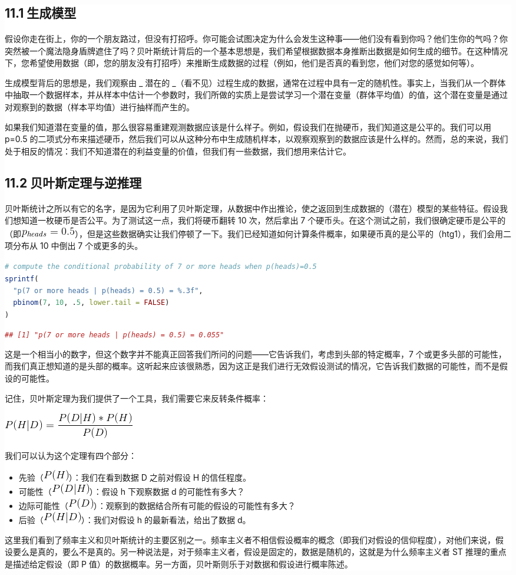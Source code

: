 

## 11.1 生成模型

假设你走在街上，你的一个朋友路过，但没有打招呼。你可能会试图决定为什么会发生这种事——他们没有看到你吗？他们生你的气吗？你突然被一个魔法隐身盾牌遮住了吗？贝叶斯统计背后的一个基本思想是，我们希望根据数据本身推断出数据是如何生成的细节。在这种情况下，您希望使用数据（即，您的朋友没有打招呼）来推断生成数据的过程（例如，他们是否真的看到您，他们对您的感觉如何等）。

生成模型背后的思想是，我们观察由 _ 潜在的 _（看不见）过程生成的数据，通常在过程中具有一定的随机性。事实上，当我们从一个群体中抽取一个数据样本，并从样本中估计一个参数时，我们所做的实质上是尝试学习一个潜在变量（群体平均值）的值，这个潜在变量是通过对观察到的数据（样本平均值）进行抽样而产生的。

如果我们知道潜在变量的值，那么很容易重建观测数据应该是什么样子。例如，假设我们在抛硬币，我们知道这是公平的。我们可以用 p=0.5 的二项式分布来描述硬币，然后我们可以从这种分布中生成随机样本，以观察观察到的数据应该是什么样的。然而，总的来说，我们处于相反的情况：我们不知道潜在的利益变量的价值，但我们有一些数据，我们想用来估计它。

## 11.2 贝叶斯定理与逆推理

贝叶斯统计之所以有它的名字，是因为它利用了贝叶斯定理，从数据中作出推论，使之返回到生成数据的（潜在）模型的某些特征。假设我们想知道一枚硬币是否公平。为了测试这一点，我们将硬币翻转 10 次，然后拿出 7 个硬币头。在这个测试之前，我们很确定硬币是公平的（即![](img/cd9bbb538bd1c0dbde95ceab64ec7f61.jpg)），但是这些数据确实让我们停顿了一下。我们已经知道如何计算条件概率，如果硬币真的是公平的（htg1），我们会用二项分布从 10 中倒出 7 个或更多的头。

```r
# compute the conditional probability of 7 or more heads when p(heads)=0.5
sprintf(
  "p(7 or more heads | p(heads) = 0.5) = %.3f",
  pbinom(7, 10, .5, lower.tail = FALSE)
)
```

```r
## [1] "p(7 or more heads | p(heads) = 0.5) = 0.055"
```

这是一个相当小的数字，但这个数字并不能真正回答我们所问的问题——它告诉我们，考虑到头部的特定概率，7 个或更多头部的可能性，而我们真正想知道的是头部的概率。这听起来应该很熟悉，因为这正是我们进行无效假设测试的情况，它告诉我们数据的可能性，而不是假设的可能性。

记住，贝叶斯定理为我们提供了一个工具，我们需要它来反转条件概率：

![](img/2f17a9b425c331238312e908893c6b76.jpg)

我们可以认为这个定理有四个部分：

*   先验（![](img/995ec7e5ce638c761412c3a72b1205fc.jpg)）：我们在看到数据 D 之前对假设 H 的信任程度。
*   可能性（![](img/f9a6ac6779edc30af459b2a85f233a90.jpg)）：假设 h 下观察数据 d 的可能性有多大？
*   边际可能性（![](img/64a7abdfb98eadee6db62a3795edd609.jpg)）：观察到的数据结合所有可能的假设的可能性有多大？
*   后验（![](img/9dbb3da99dde7c1ed5b3f9c07b24916e.jpg)）：我们对假设 h 的最新看法，给出了数据 d。

这里我们看到了频率主义和贝叶斯统计的主要区别之一。频率主义者不相信假设概率的概念（即我们对假设的信仰程度），对他们来说，假设要么是真的，要么不是真的。另一种说法是，对于频率主义者，假设是固定的，数据是随机的，这就是为什么频率主义者 ST 推理的重点是描述给定假设（即 P 值）的数据概率。另一方面，贝叶斯则乐于对数据和假设进行概率陈述。
